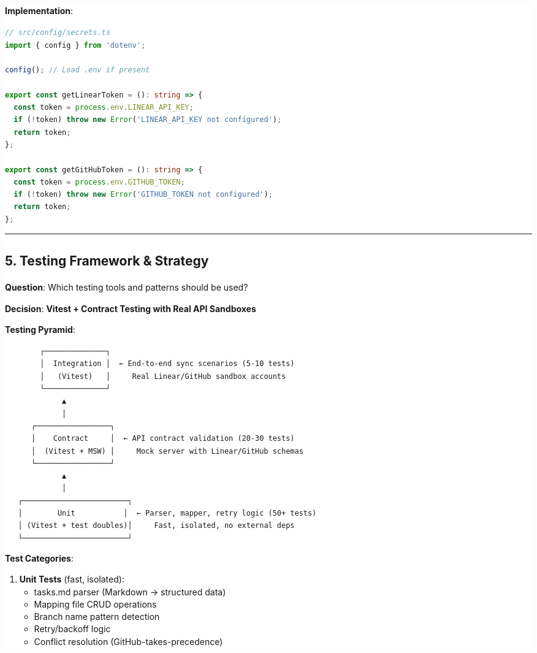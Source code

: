 **Implementation**:
```typescript
// src/config/secrets.ts
import { config } from 'dotenv';

config(); // Load .env if present

export const getLinearToken = (): string => {
  const token = process.env.LINEAR_API_KEY;
  if (!token) throw new Error('LINEAR_API_KEY not configured');
  return token;
};

export const getGitHubToken = (): string => {
  const token = process.env.GITHUB_TOKEN;
  if (!token) throw new Error('GITHUB_TOKEN not configured');
  return token;
};
```

---

## 5. Testing Framework & Strategy

**Question**: Which testing tools and patterns should be used?

**Decision**: **Vitest + Contract Testing with Real API Sandboxes**

**Testing Pyramid**:

```
        ┌──────────────┐
        │  Integration │  ← End-to-end sync scenarios (5-10 tests)
        │   (Vitest)   │     Real Linear/GitHub sandbox accounts
        └──────────────┘
             ▲
             │
      ┌─────────────────┐
      │    Contract     │  ← API contract validation (20-30 tests)
      │  (Vitest + MSW) │     Mock server with Linear/GitHub schemas
      └─────────────────┘
             ▲
             │
   ┌────────────────────────┐
   │        Unit           │  ← Parser, mapper, retry logic (50+ tests)
   │ (Vitest + test doubles)│     Fast, isolated, no external deps
   └────────────────────────┘
```

**Test Categories**:

1. **Unit Tests** (fast, isolated):
   - tasks.md parser (Markdown → structured data)
   - Mapping file CRUD operations
   - Branch name pattern detection
   - Retry/backoff logic
   - Conflict resolution (GitHub-takes-precedence)
